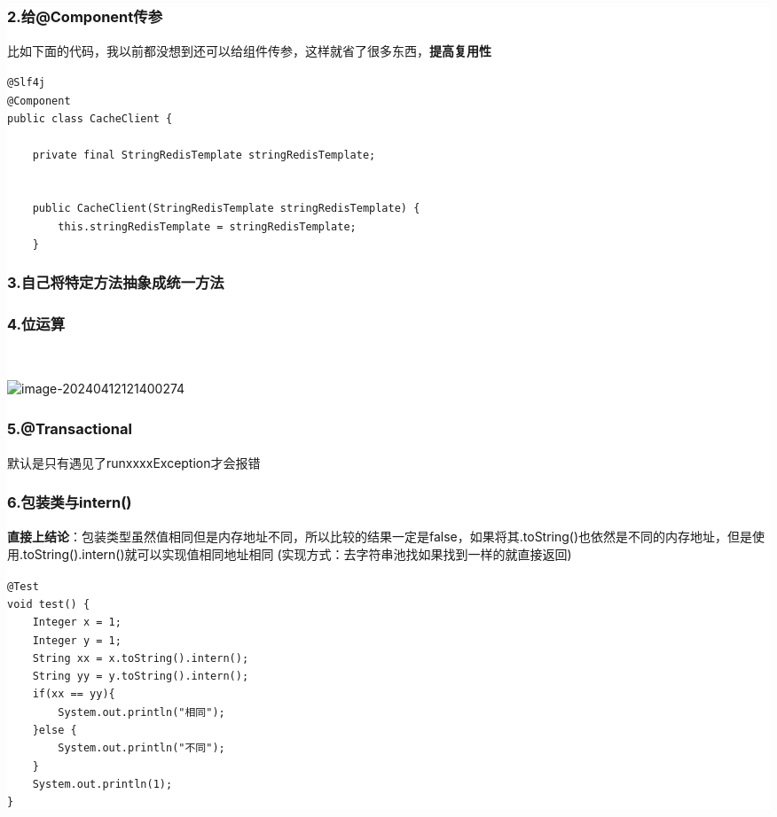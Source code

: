 
### 2.给@Component传参



比如下面的代码，我以前都没想到还可以给组件传参，这样就省了很多东西，**提高复用性**

```
@Slf4j
@Component
public class CacheClient {

    private final StringRedisTemplate stringRedisTemplate;


    public CacheClient(StringRedisTemplate stringRedisTemplate) {
        this.stringRedisTemplate = stringRedisTemplate;
    }
```





### 3.自己将特定方法抽象成统一方法







### 4.位运算

​	

![image-20240412121400274](C:\Users\赵联城\AppData\Roaming\Typora\typora-user-images\image-20240412121400274.png)



### 5.@Transactional



默认是只有遇见了runxxxxException才会报错







### 6.包装类与intern()



**直接上结论**：包装类型虽然值相同但是内存地址不同，所以比较的结果一定是false，如果将其.toString()也依然是不同的内存地址，但是使用.toString().intern()就可以实现值相同地址相同	(实现方式：去字符串池找如果找到一样的就直接返回)

```
@Test
void test() {
    Integer x = 1;
    Integer y = 1;
    String xx = x.toString().intern();
    String yy = y.toString().intern();
    if(xx == yy){
        System.out.println("相同");
    }else {
        System.out.println("不同");
    }
    System.out.println(1);
}
```
